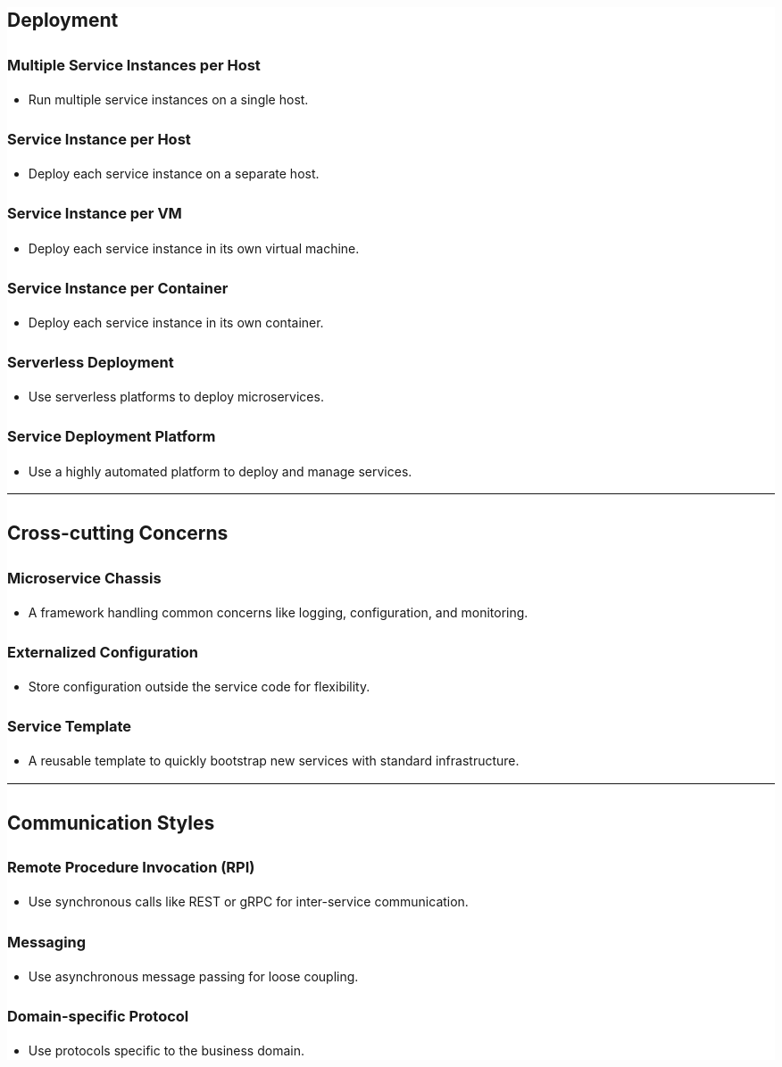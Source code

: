 
## Deployment

### Multiple Service Instances per Host
- Run multiple service instances on a single host.

### Service Instance per Host
- Deploy each service instance on a separate host.

### Service Instance per VM
- Deploy each service instance in its own virtual machine.

### Service Instance per Container
- Deploy each service instance in its own container.

### Serverless Deployment
- Use serverless platforms to deploy microservices.

### Service Deployment Platform
- Use a highly automated platform to deploy and manage services.

---

## Cross-cutting Concerns

### Microservice Chassis
- A framework handling common concerns like logging, configuration, and monitoring.

### Externalized Configuration
- Store configuration outside the service code for flexibility.

### Service Template
- A reusable template to quickly bootstrap new services with standard infrastructure.

---

## Communication Styles

### Remote Procedure Invocation (RPI)
- Use synchronous calls like REST or gRPC for inter-service communication.

### Messaging
- Use asynchronous message passing for loose coupling.

### Domain-specific Protocol
- Use protocols specific to the business domain.
